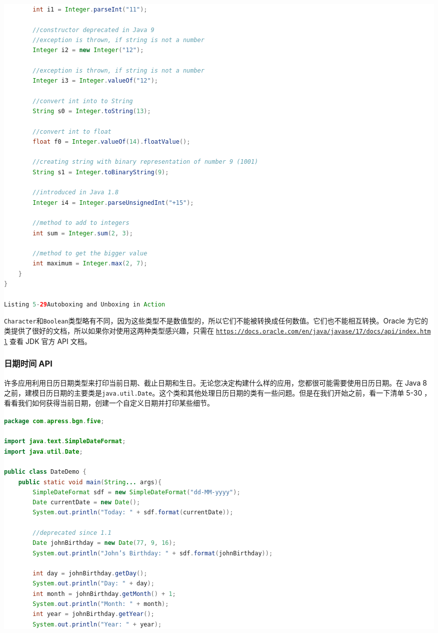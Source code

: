 ```java
        int i1 = Integer.parseInt("11");

        //constructor deprecated in Java 9
        //exception is thrown, if string is not a number
        Integer i2 = new Integer("12");

        //exception is thrown, if string is not a number
        Integer i3 = Integer.valueOf("12");

        //convert int into to String
        String s0 = Integer.toString(13);

        //convert int to float
        float f0 = Integer.valueOf(14).floatValue();

        //creating string with binary representation of number 9 (1001)
        String s1 = Integer.toBinaryString(9);

        //introduced in Java 1.8
        Integer i4 = Integer.parseUnsignedInt("+15");

        //method to add to integers
        int sum = Integer.sum(2, 3);

        //method to get the bigger value
        int maximum = Integer.max(2, 7);
    }
}

Listing 5-29Autoboxing and Unboxing in Action

```

`Character`和`Boolean`类型略有不同，因为这些类型不是数值型的，所以它们不能被转换成任何数值。它们也不能相互转换。Oracle 为它的类提供了很好的文档，所以如果你对使用这两种类型感兴趣，只需在 [`https://docs.oracle.com/en/java/javase/17/docs/api/index.html`](https://docs.oracle.com/en/java/javase/17/docs/api/index.html) 查看 JDK 官方 API 文档。

### 日期时间 API

许多应用利用日历日期类型来打印当前日期、截止日期和生日。无论您决定构建什么样的应用，您都很可能需要使用日历日期。在 Java 8 之前，建模日历日期的主要类是`java.util.Date`。这个类和其他处理日历日期的类有一些问题。但是在我们开始之前，看一下清单 5-30 ，看看我们如何获得当前日期，创建一个自定义日期并打印某些细节。

```java
package com.apress.bgn.five;

import java.text.SimpleDateFormat;
import java.util.Date;

public class DateDemo {
    public static void main(String... args){
        SimpleDateFormat sdf = new SimpleDateFormat("dd-MM-yyyy");
        Date currentDate = new Date();
        System.out.println("Today: " + sdf.format(currentDate));

        //deprecated since 1.1
        Date johnBirthday = new Date(77, 9, 16);
        System.out.println("John’s Birthday: " + sdf.format(johnBirthday));

        int day = johnBirthday.getDay();
        System.out.println("Day: " + day);
        int month = johnBirthday.getMonth() + 1;
        System.out.println("Month: " + month);
        int year = johnBirthday.getYear();
        System.out.println("Year: " + year);
```